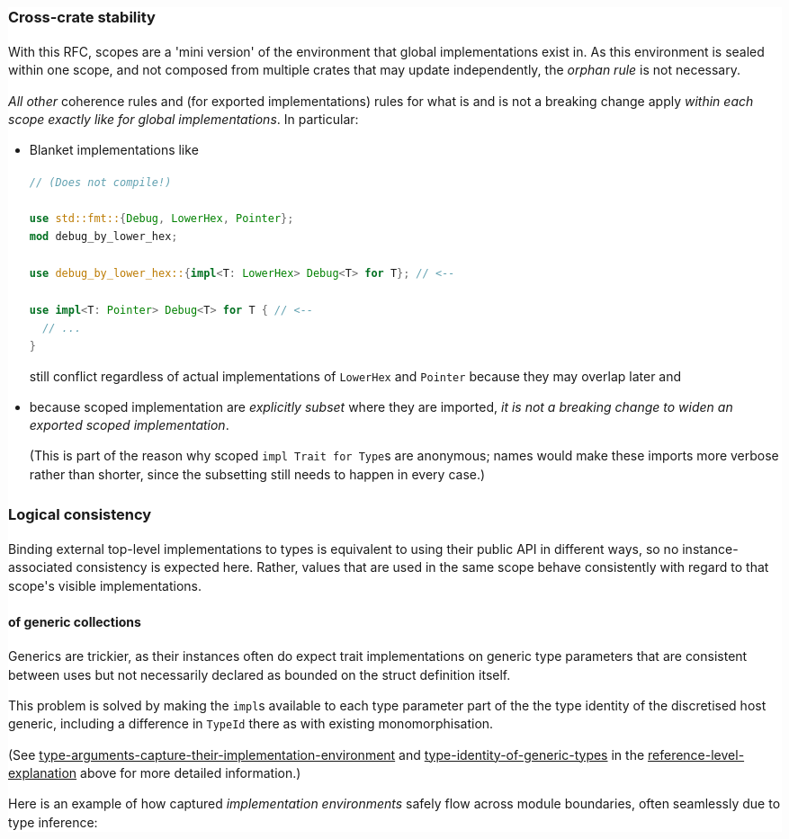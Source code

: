 ### Cross-crate stability

With this RFC, scopes are a 'mini version' of the environment that global implementations exist in. As this environment is sealed within one scope, and not composed from multiple crates that may update independently, the *orphan rule* is not necessary.

*All other* coherence rules and (for exported implementations) rules for what is and is not a breaking change apply *within each scope exactly like for global implementations*. In particular:

- Blanket implementations like

  ```rust
  // (Does not compile!)

  use std::fmt::{Debug, LowerHex, Pointer};
  mod debug_by_lower_hex;

  use debug_by_lower_hex::{impl<T: LowerHex> Debug<T> for T}; // <--

  use impl<T: Pointer> Debug<T> for T { // <--
    // ...
  }
  ```

  still conflict regardless of actual implementations of `LowerHex` and `Pointer` because they may overlap later and

- because scoped implementation are *explicitly subset* where they are imported, *it is not a breaking change to widen an exported scoped implementation*.

  (This is part of the reason why scoped `impl Trait for Type`s are anonymous; names would make these imports more verbose rather than shorter, since the subsetting still needs to happen in every case.)

### Logical consistency
[logical-consistency]: #logical-consistency

Binding external top-level implementations to types is equivalent to using their public API in different ways, so no instance-associated consistency is expected here. Rather, values that are used in the same scope behave consistently with regard to that scope's visible implementations.

#### of generic collections
[of-generic-collections]: #of-generic-collections

Generics are trickier, as their instances often do expect trait implementations on generic type parameters that are consistent between uses but not necessarily declared as bounded on the struct definition itself.

This problem is solved by making the `impl`s available to each type parameter part of the the type identity of the discretised host generic, including a difference in `TypeId` there as with existing monomorphisation.

(See [type-arguments-capture-their-implementation-environment] and [type-identity-of-generic-types] in the [reference-level-explanation] above for more detailed information.)

Here is an example of how captured *implementation environments* safely flow across module boundaries, often seamlessly due to type inference:


[summary]: #summary
[motivation]: #motivation
[guide-level-explanation]: #guide-level-explanation
[Implementing a Trait on a Type]: https://doc.rust-lang.org/book/ch10-02-traits.html#implementing-a-trait-on-a-type
[`Hash`]: https://doc.rust-lang.org/stable/std/hash/trait.Hash.html
[`PartialEq`]: https://doc.rust-lang.org/stable/std/cmp/trait.PartialEq.html
[`Eq`]: https://doc.rust-lang.org/stable/std/cmp/trait.Eq.html
[`PartialOrd`]: https://doc.rust-lang.org/stable/std/cmp/trait.PartialOrd.html
[`Ord`]: https://doc.rust-lang.org/stable/std/cmp/trait.Ord.html
[`Deserialize`]: https://docs.rs/serde/1/serde/trait.Deserialize.html
[`Serialize`]: https://docs.rs/serde/1/serde/trait.Serialize.html
[the newtype pattern]: https://doc.rust-lang.org/book/ch19-03-advanced-traits.html#using-the-newtype-pattern-to-implement-external-traits-on-external-types
[scoped-implementations-and-generics]: #scoped-implementations-and-generics
[Using the Newtype Pattern to Implement External Traits on External Types]: https://doc.rust-lang.org/book/ch19-03-advanced-traits.html#using-the-newtype-pattern-to-implement-external-traits-on-external-types
[using-scoped-implementations-to-implement-external-traits-on-external-types]: #using-scoped-implementations-to-implement-external-traits-on-external-types
[rustdoc-documentation-changes]: #rustdoc-documentation-changes
[for the `use` keyword]: https://doc.rust-lang.org/stable/std/keyword.use.html
[for the `impl` keyword]: https://doc.rust-lang.org/stable/std/keyword.impl.html
[`TypeId`]: https://doc.rust-lang.org/stable/std/any/struct.TypeId.html
[`transmute`]: https://doc.rust-lang.org/stable/std/mem/fn.transmute.html
[Transmutes]: https://doc.rust-lang.org/stable/nomicon/transmutes.html
[reference-level-explanation]: #reference-level-explanation
[grammar-changes]: #grammar-changes
  [*TraitImpl*]: https://doc.rust-lang.org/reference/items/implementations.html?highlight=TraitImpl#implementations
  [E0178]: https://doc.rust-lang.org/error_codes/E0178.html
  [*UseTree*]: https://doc.rust-lang.org/reference/items/use-declarations.html?highlight=UseTree#use-declarations
  [*TypeParam*]: https://doc.rust-lang.org/reference/items/generics.html?highlight=TypeParam#generic-parameters
  [*GenericArg*]: https://doc.rust-lang.org/reference/paths.html?highlight=GenericArg#paths-in-expressions
  [*GenericArgsBinding*]: https://doc.rust-lang.org/reference/paths.html?highlight=GenericArgsBinding#paths-in-expressions
  [*QualifiedPathType*]: https://doc.rust-lang.org/reference/paths.html?highlight=QualifiedPathType#qualified-paths
[no-external-scoped-implementations-of-sealed-traits]: #no-external-scoped-implementations-of-sealed-traits
[type-arguments-capture-their-implementation-environment]: #type-arguments-capture-their-implementation-environment
[type-identity-of-discrete-types]: #type-identity-of-discrete-types
[type-identity-of-generic-types]: #type-identity-of-generic-types
[implementation-aware-generics]: #implementation-aware-generics
[implementation-invariant-generics]: #implementation-invariant-generics
[call expressions]: https://doc.rust-lang.org/reference/expressions/call-expr.html#call-expressions
[call-expressions-function-operand-captures-its-implementation-environment]: #call-expressions-function-operand-captures-its-implementation-environment
[type-aliases-are-opaque-to-scoped-implementations]: #type-aliases-are-opaque-to-scoped-implementations
[typeid-of-generic-type-parameters-opaque-types]: #typeid-of-generic-type-parameters-opaque-types
[layout-compatibility]: #layout-compatibility
[binding-choice-by-implementations-bounds]: #binding-choice-by-implementations-bounds
[independent-trait-implementations-on-discrete-types-may-still-call-shadowed-implementations]: #independent-trait-implementations-on-discrete-types-may-still-call-shadowed-implementations
[resolution-on-generic-type-parameters]: #resolution-on-generic-type-parameters
[Method calls]: https://doc.rust-lang.org/book/ch05-03-method-syntax.html#method-syntax
[`DynMetadata<dyn Display>`]: https://doc.rust-lang.org/stable/core/ptr/struct.DynMetadata.html
[RFC 2515 `type_alias_impl_trait`]: https://rust-lang.github.io/rfcs/2515-type_alias_impl_trait.html
[unused-scoped-implementation]: #unused-scoped-implementation
[global-trait-implementation-available]: #global-trait-implementation-available
[private-supertrait-implementation-required-by-public-implementation]: #private-supertrait-implementation-required-by-public-implementation
[scoped-implementation-is-less-visible-than-itemfield-it-is-captured-in]: #scoped-implementation-is-less-visible-than-itemfield-it-is-captured-in
[imported-implementation-is-less-visible-than-itemfield-it-is-captured-in]: #imported-implementation-is-less-visible-than-itemfield-it-is-captured-in
[negative-scoped-implementation]: #negative-scoped-implementation
[incompatible-or-missing-supertrait-implementation]: #incompatible-or-missing-supertrait-implementation
[scoped-implementation-of-external-sealed-trait]: #scoped-implementation-of-external-sealed-trait
[behaviour-changewarning-typeid-of-implementation-aware-generic-discretised-using-generic-type-parameters]: #behaviour-changewarning-typeid-of-implementation-aware-generic-discretised-using-generic-type-parameters
[drawbacks]: #drawbacks
[first-party-implementation-assumptions-in-macros]: #first-party-implementation-assumptions-in-macros
[split-type-identity-may-be-unexpected]: #split-type-identity-may-be-unexpected
[rationale-and-alternatives]: #rationale-and-alternatives
[error-handling-and-conversions]: #error-handling-and-conversions
[of-type-erased-collections]: #of-type-erased-collections
[unblock-ecosystem-evolution]: #unblock-ecosystem-evolution